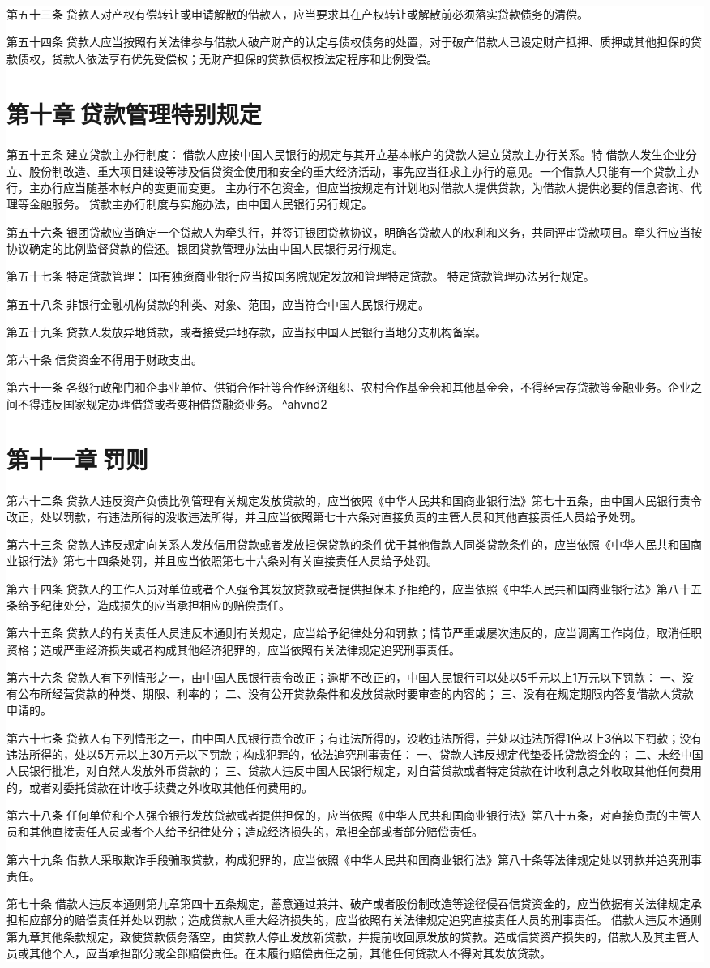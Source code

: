 第五十三条 贷款人对产权有偿转让或申请解散的借款人，应当要求其在产权转让或解散前必须落实贷款债务的清偿。

第五十四条 贷款人应当按照有关法律参与借款人破产财产的认定与债权债务的处置，对于破产借款人已设定财产抵押、质押或其他担保的贷款债权，贷款人依法享有优先受偿权；无财产担保的贷款债权按法定程序和比例受偿。
# 第十章 贷款管理特别规定
第五十五条 建立贷款主办行制度： 借款人应按中国人民银行的规定与其开立基本帐户的贷款人建立贷款主办行关系。特 借款人发生企业分立、股份制改造、重大项目建设等涉及信贷资金使用和安全的重大经济活动，事先应当征求主办行的意见。一个借款人只能有一个贷款主办行，主办行应当随基本帐户的变更而变更。
主办行不包资金，但应当按规定有计划地对借款人提供贷款，为借款人提供必要的信息咨询、代理等金融服务。
贷款主办行制度与实施办法，由中国人民银行另行规定。

第五十六条 银团贷款应当确定一个贷款人为牵头行，并签订银团贷款协议，明确各贷款人的权利和义务，共同评审贷款项目。牵头行应当按协议确定的比例监督贷款的偿还。银团贷款管理办法由中国人民银行另行规定。

第五十七条 特定贷款管理：
国有独资商业银行应当按国务院规定发放和管理特定贷款。
特定贷款管理办法另行规定。

第五十八条 非银行金融机构贷款的种类、对象、范围，应当符合中国人民银行规定。

第五十九条 贷款人发放异地贷款，或者接受异地存款，应当报中国人民银行当地分支机构备案。

第六十条 信贷资金不得用于财政支出。

第六十一条 各级行政部门和企事业单位、供销合作社等合作经济组织、农村合作基金会和其他基金会，不得经营存贷款等金融业务。企业之间不得违反国家规定办理借贷或者变相借贷融资业务。 ^ahvnd2
# 第十一章 罚则
第六十二条 贷款人违反资产负债比例管理有关规定发放贷款的，应当依照《中华人民共和国商业银行法》第七十五条，由中国人民银行责令改正，处以罚款，有违法所得的没收违法所得，并且应当依照第七十六条对直接负责的主管人员和其他直接责任人员给予处罚。

第六十三条 贷款人违反规定向关系人发放信用贷款或者发放担保贷款的条件优于其他借款人同类贷款条件的，应当依照《中华人民共和国商业银行法》第七十四条处罚，并且应当依照第七十六条对有关直接责任人员给予处罚。

第六十四条 贷款人的工作人员对单位或者个人强令其发放贷款或者提供担保未予拒绝的，应当依照《中华人民共和国商业银行法》第八十五条给予纪律处分，造成损失的应当承担相应的赔偿责任。

第六十五条 贷款人的有关责任人员违反本通则有关规定，应当给予纪律处分和罚款；情节严重或屡次违反的，应当调离工作岗位，取消任职资格；造成严重经济损失或者构成其他经济犯罪的，应当依照有关法律规定追究刑事责任。

第六十六条 贷款人有下列情形之一，由中国人民银行责令改正；逾期不改正的，中国人民银行可以处以5千元以上1万元以下罚款：
一、没有公布所经营贷款的种类、期限、利率的；
二、没有公开贷款条件和发放贷款时要审查的内容的；
三、没有在规定期限内答复借款人贷款申请的。

第六十七条 贷款人有下列情形之一，由中国人民银行责令改正；有违法所得的，没收违法所得，并处以违法所得1倍以上3倍以下罚款；没有违法所得的，处以5万元以上30万元以下罚款；构成犯罪的，依法追究刑事责任：
一、贷款人违反规定代垫委托贷款资金的；
二、未经中国人民银行批准，对自然人发放外币贷款的；
三、贷款人违反中国人民银行规定，对自营贷款或者特定贷款在计收利息之外收取其他任何费用的，或者对委托贷款在计收手续费之外收取其他任何费用的。

第六十八条 任何单位和个人强令银行发放贷款或者提供担保的，应当依照《中华人民共和国商业银行法》第八十五条，对直接负责的主管人员和其他直接责任人员或者个人给予纪律处分；造成经济损失的，承担全部或者部分赔偿责任。

第六十九条 借款人采取欺诈手段骗取贷款，构成犯罪的，应当依照《中华人民共和国商业银行法》第八十条等法律规定处以罚款并追究刑事责任。

第七十条 借款人违反本通则第九章第四十五条规定，蓄意通过兼并、破产或者股份制改造等途径侵吞信贷资金的，应当依据有关法律规定承担相应部分的赔偿责任并处以罚款；造成贷款人重大经济损失的，应当依照有关法律规定追究直接责任人员的刑事责任。
借款人违反本通则第九章其他条款规定，致使贷款债务落空，由贷款人停止发放新贷款，并提前收回原发放的贷款。造成信贷资产损失的，借款人及其主管人员或其他个人，应当承担部分或全部赔偿责任。在未履行赔偿责任之前，其他任何贷款人不得对其发放贷款。
